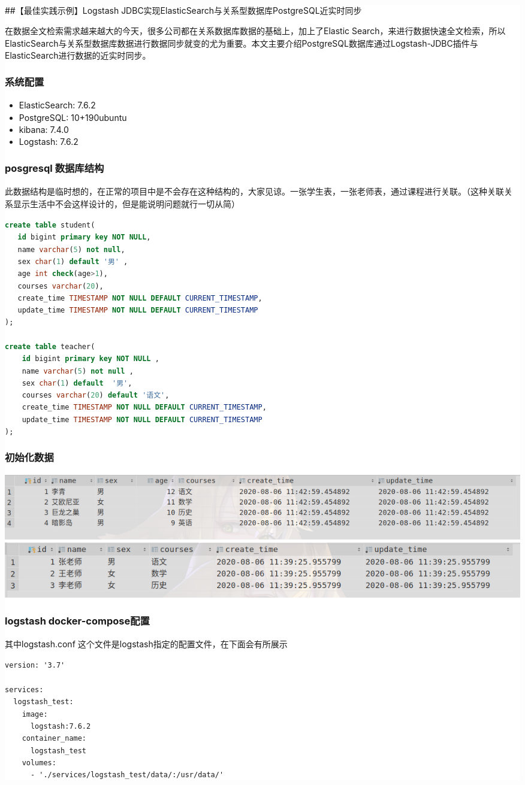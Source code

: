 ##【最佳实践示例】Logstash JDBC实现ElasticSearch与关系型数据库PostgreSQL近实时同步

在数据全文检索需求越来越大的今天，很多公司都在关系数据库数据的基础上，加上了Elastic Search，来进行数据快速全文检索，所以ElasticSearch与关系型数据库数据进行数据同步就变的尤为重要。本文主要介绍PostgreSQL数据库通过Logstash-JDBC插件与ElasticSearch进行数据的近实时同步。

### 系统配置
-  ElasticSearch:  7.6.2
- PostgreSQL: 10+190ubuntu
- kibana: 7.4.0
- Logstash: 7.6.2


### posgresql 数据库结构
 此数据结构是临时想的，在正常的项目中是不会存在这种结构的，大家见谅。一张学生表，一张老师表，通过课程进行关联。（这种关联关系显示生活中不会这样设计的，但是能说明问题就行一切从简）
 ```sql
 create table student(
    id bigint primary key NOT NULL,
    name varchar(5) not null,
    sex char(1) default '男' ,
    age int check(age>1),
    courses varchar(20),
    create_time TIMESTAMP NOT NULL DEFAULT CURRENT_TIMESTAMP,
    update_time TIMESTAMP NOT NULL DEFAULT CURRENT_TIMESTAMP
 );

 create table teacher(
     id bigint primary key NOT NULL ,
     name varchar(5) not null ,
     sex char(1) default  '男',
     courses varchar(20) default '语文',
     create_time TIMESTAMP NOT NULL DEFAULT CURRENT_TIMESTAMP,
     update_time TIMESTAMP NOT NULL DEFAULT CURRENT_TIMESTAMP
 );
 ```

### 初始化数据
![学生表](image/pg-logstash-jdbc-es-student.png)
![教师表](image/pg-logstash-jdbc-es-teacher.png)


 ### logstash docker-compose配置
 其中logstash.conf 这个文件是logstash指定的配置文件，在下面会有所展示
 ```
 version: '3.7'

 services:
   logstash_test:
     image:
       logstash:7.6.2
     container_name:
       logstash_test
     volumes:
       - './services/logstash_test/data/:/usr/data/'
 ```